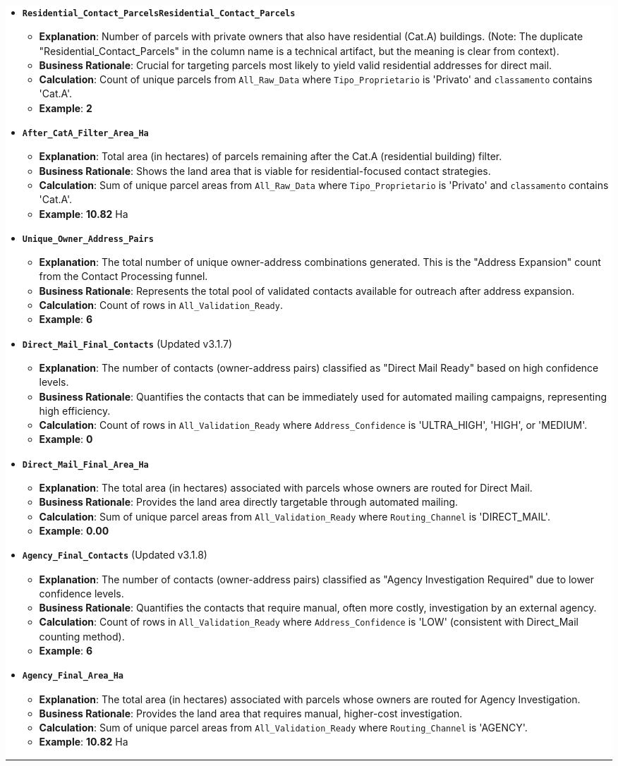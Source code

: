 *   **`Residential_Contact_ParcelsResidential_Contact_Parcels`**
    *   **Explanation**: Number of parcels with private owners that also have residential (Cat.A) buildings. (Note: The duplicate "Residential_Contact_Parcels" in the column name is a technical artifact, but the meaning is clear from context).
    *   **Business Rationale**: Crucial for targeting parcels most likely to yield valid residential addresses for direct mail.
    *   **Calculation**: Count of unique parcels from `All_Raw_Data` where `Tipo_Proprietario` is 'Privato' and `classamento` contains 'Cat.A'.
    *   **Example**: **2**

*   **`After_CatA_Filter_Area_Ha`**
    *   **Explanation**: Total area (in hectares) of parcels remaining after the Cat.A (residential building) filter.
    *   **Business Rationale**: Shows the land area that is viable for residential-focused contact strategies.
    *   **Calculation**: Sum of unique parcel areas from `All_Raw_Data` where `Tipo_Proprietario` is 'Privato' and `classamento` contains 'Cat.A'.
    *   **Example**: **10.82** Ha

*   **`Unique_Owner_Address_Pairs`**
    *   **Explanation**: The total number of unique owner-address combinations generated. This is the "Address Expansion" count from the Contact Processing funnel.
    *   **Business Rationale**: Represents the total pool of validated contacts available for outreach after address expansion.
    *   **Calculation**: Count of rows in `All_Validation_Ready`.
    *   **Example**: **6**

*   **`Direct_Mail_Final_Contacts`** (Updated v3.1.7)
    *   **Explanation**: The number of contacts (owner-address pairs) classified as "Direct Mail Ready" based on high confidence levels.
    *   **Business Rationale**: Quantifies the contacts that can be immediately used for automated mailing campaigns, representing high efficiency.
    *   **Calculation**: Count of rows in `All_Validation_Ready` where `Address_Confidence` is 'ULTRA_HIGH', 'HIGH', or 'MEDIUM'.
    *   **Example**: **0**

*   **`Direct_Mail_Final_Area_Ha`**
    *   **Explanation**: The total area (in hectares) associated with parcels whose owners are routed for Direct Mail.
    *   **Business Rationale**: Provides the land area directly targetable through automated mailing.
    *   **Calculation**: Sum of unique parcel areas from `All_Validation_Ready` where `Routing_Channel` is 'DIRECT_MAIL'.
    *   **Example**: **0.00**

*   **`Agency_Final_Contacts`** (Updated v3.1.8)
    *   **Explanation**: The number of contacts (owner-address pairs) classified as "Agency Investigation Required" due to lower confidence levels.
    *   **Business Rationale**: Quantifies the contacts that require manual, often more costly, investigation by an external agency.
    *   **Calculation**: Count of rows in `All_Validation_Ready` where `Address_Confidence` is 'LOW' (consistent with Direct_Mail counting method).
    *   **Example**: **6**

*   **`Agency_Final_Area_Ha`**
    *   **Explanation**: The total area (in hectares) associated with parcels whose owners are routed for Agency Investigation.
    *   **Business Rationale**: Provides the land area that requires manual, higher-cost investigation.
    *   **Calculation**: Sum of unique parcel areas from `All_Validation_Ready` where `Routing_Channel` is 'AGENCY'.
    *   **Example**: **10.82** Ha

---